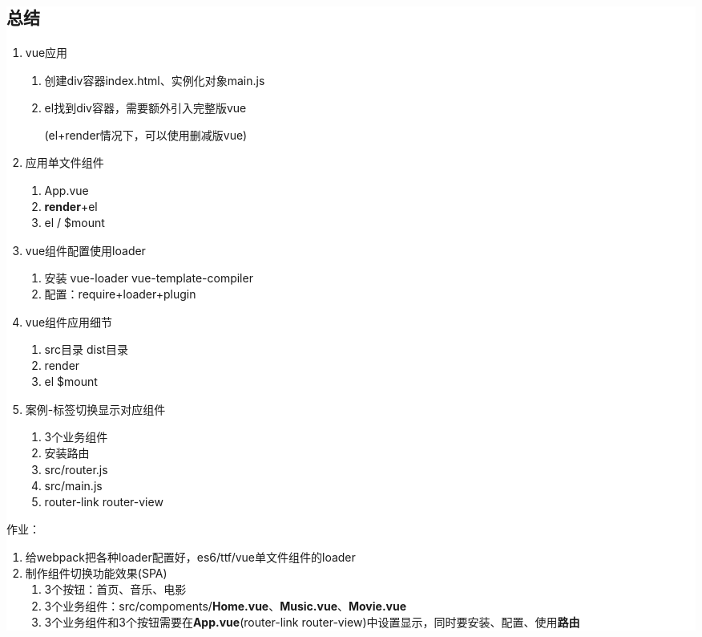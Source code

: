 

## 总结

1. vue应用

   1. 创建div容器index.html、实例化对象main.js

   2. el找到div容器，需要额外引入完整版vue

      (el+render情况下，可以使用删减版vue)

2. 应用单文件组件

   1. App.vue
   2. **render**+el
   3. el  /  $mount

3. vue组件配置使用loader

   1. 安装 vue-loader  vue-template-compiler
   2. 配置：require+loader+plugin

4. vue组件应用细节

   1. src目录  dist目录
   2. render
   3. el   $mount

5. 案例-标签切换显示对应组件

   1. 3个业务组件
   2. 安装路由
   3. src/router.js
   4. src/main.js
   5. router-link  router-view





作业：

1. 给webpack把各种loader配置好，es6/ttf/vue单文件组件的loader
2. 制作组件切换功能效果(SPA)
   1. 3个按钮：首页、音乐、电影
   2. 3个业务组件：src/compoments/**Home.vue**、**Music.vue**、**Movie.vue**
   3. 3个业务组件和3个按钮需要在**App.vue**(router-link  router-view)中设置显示，同时要安装、配置、使用**路由**




